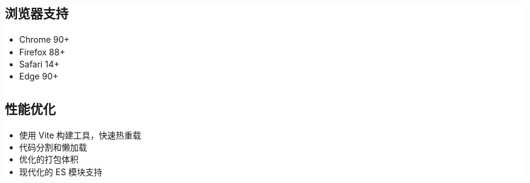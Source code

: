 ## 浏览器支持

- Chrome 90+
- Firefox 88+
- Safari 14+
- Edge 90+

## 性能优化

- 使用 Vite 构建工具，快速热重载
- 代码分割和懒加载
- 优化的打包体积
- 现代化的 ES 模块支持
